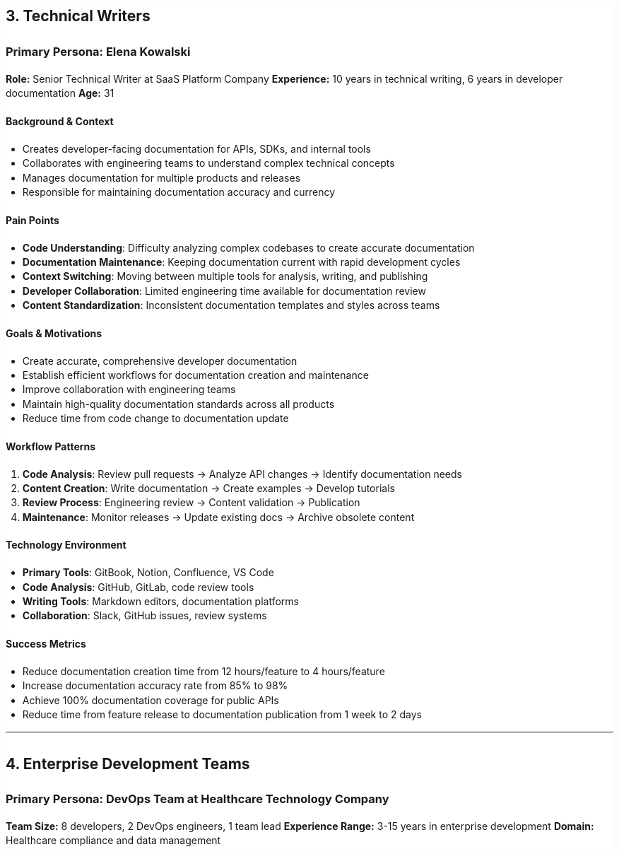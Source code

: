 ## 3. Technical Writers

### Primary Persona: Elena Kowalski
**Role:** Senior Technical Writer at SaaS Platform Company
**Experience:** 10 years in technical writing, 6 years in developer documentation
**Age:** 31

#### Background & Context
- Creates developer-facing documentation for APIs, SDKs, and internal tools
- Collaborates with engineering teams to understand complex technical concepts
- Manages documentation for multiple products and releases
- Responsible for maintaining documentation accuracy and currency

#### Pain Points
- **Code Understanding**: Difficulty analyzing complex codebases to create accurate documentation
- **Documentation Maintenance**: Keeping documentation current with rapid development cycles
- **Context Switching**: Moving between multiple tools for analysis, writing, and publishing
- **Developer Collaboration**: Limited engineering time available for documentation review
- **Content Standardization**: Inconsistent documentation templates and styles across teams

#### Goals & Motivations
- Create accurate, comprehensive developer documentation
- Establish efficient workflows for documentation creation and maintenance
- Improve collaboration with engineering teams
- Maintain high-quality documentation standards across all products
- Reduce time from code change to documentation update

#### Workflow Patterns
1. **Code Analysis**: Review pull requests → Analyze API changes → Identify documentation needs
2. **Content Creation**: Write documentation → Create examples → Develop tutorials
3. **Review Process**: Engineering review → Content validation → Publication
4. **Maintenance**: Monitor releases → Update existing docs → Archive obsolete content

#### Technology Environment
- **Primary Tools**: GitBook, Notion, Confluence, VS Code
- **Code Analysis**: GitHub, GitLab, code review tools
- **Writing Tools**: Markdown editors, documentation platforms
- **Collaboration**: Slack, GitHub issues, review systems

#### Success Metrics
- Reduce documentation creation time from 12 hours/feature to 4 hours/feature
- Increase documentation accuracy rate from 85% to 98%
- Achieve 100% documentation coverage for public APIs
- Reduce time from feature release to documentation publication from 1 week to 2 days

---

## 4. Enterprise Development Teams

### Primary Persona: DevOps Team at Healthcare Technology Company
**Team Size:** 8 developers, 2 DevOps engineers, 1 team lead
**Experience Range:** 3-15 years in enterprise development
**Domain:** Healthcare compliance and data management
